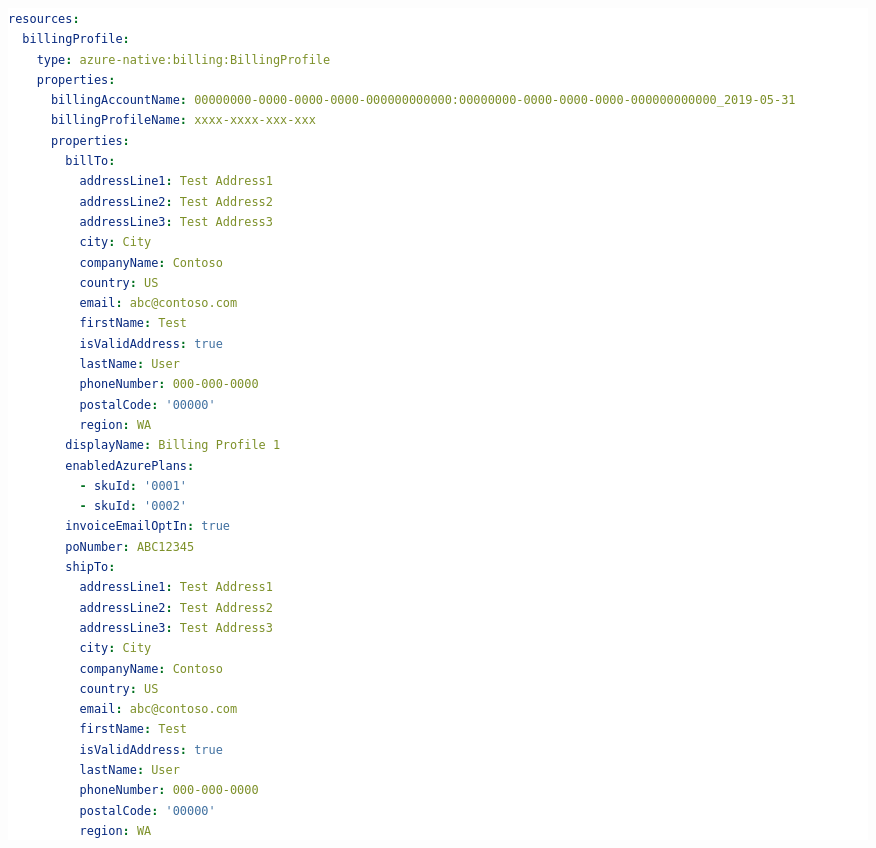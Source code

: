
</pulumi-choosable>
</div>


<div>
<pulumi-choosable type="language" values="yaml">


```yaml
resources:
  billingProfile:
    type: azure-native:billing:BillingProfile
    properties:
      billingAccountName: 00000000-0000-0000-0000-000000000000:00000000-0000-0000-0000-000000000000_2019-05-31
      billingProfileName: xxxx-xxxx-xxx-xxx
      properties:
        billTo:
          addressLine1: Test Address1
          addressLine2: Test Address2
          addressLine3: Test Address3
          city: City
          companyName: Contoso
          country: US
          email: abc@contoso.com
          firstName: Test
          isValidAddress: true
          lastName: User
          phoneNumber: 000-000-0000
          postalCode: '00000'
          region: WA
        displayName: Billing Profile 1
        enabledAzurePlans:
          - skuId: '0001'
          - skuId: '0002'
        invoiceEmailOptIn: true
        poNumber: ABC12345
        shipTo:
          addressLine1: Test Address1
          addressLine2: Test Address2
          addressLine3: Test Address3
          city: City
          companyName: Contoso
          country: US
          email: abc@contoso.com
          firstName: Test
          isValidAddress: true
          lastName: User
          phoneNumber: 000-000-0000
          postalCode: '00000'
          region: WA

```
